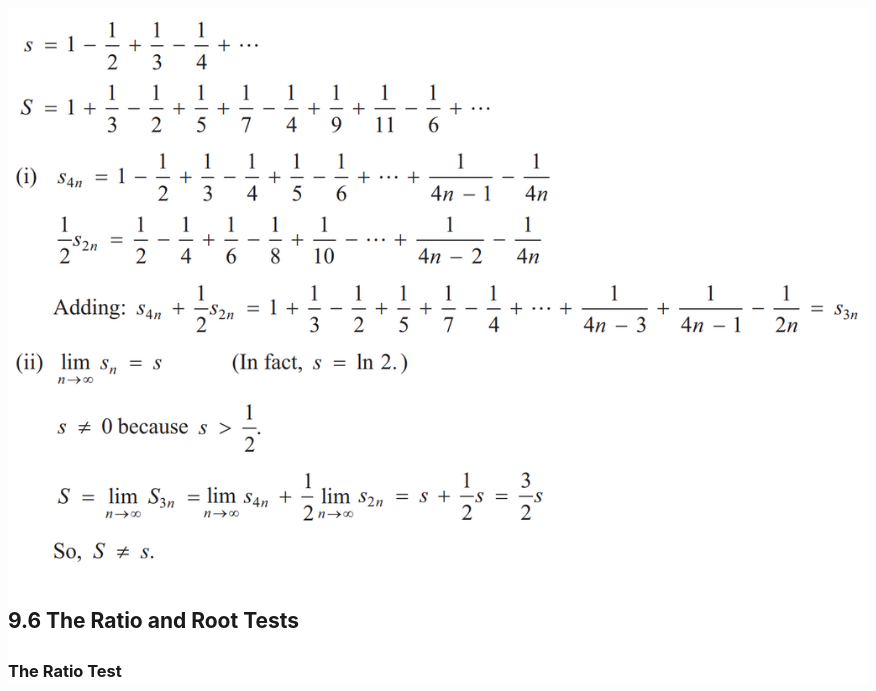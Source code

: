 ![avatar](Images/Ron%20Larson%20and%20Bruce%20Edwards/9-5-82.png)

## 9.6 The Ratio and Root Tests
### The Ratio Test